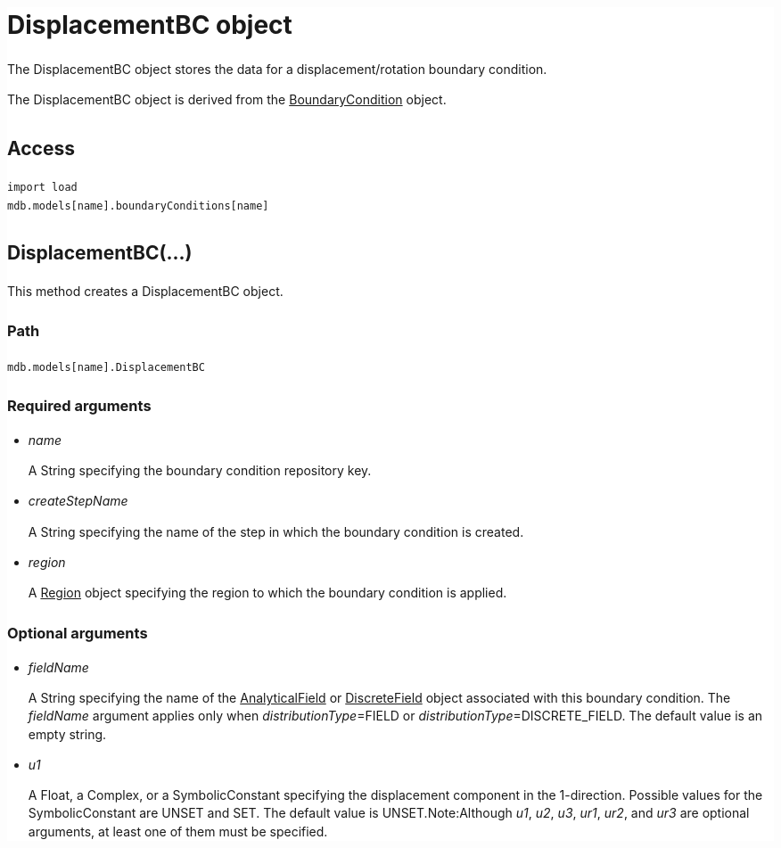 # DisplacementBC object

The DisplacementBC object stores the data for a displacement/rotation boundary condition.

The DisplacementBC object is derived from the [BoundaryCondition](https://help.3ds.com/2022/english/DSSIMULIA_Established/SIMACAEKERRefMap/simaker-c-boundaryconditionpyc.htm?ContextScope=all) object.

## Access

```
import load
mdb.models[name].boundaryConditions[name]
```

## DisplacementBC(...)



This method creates a DisplacementBC object.



### Path

```
mdb.models[name].DisplacementBC
```

### Required arguments

- *name*

  A String specifying the boundary condition repository key.

- *createStepName*

  A String specifying the name of the step in which the boundary condition is created.

- *region*

  A [Region](https://help.3ds.com/2022/english/DSSIMULIA_Established/SIMACAEKERRefMap/simaker-c-regionpyc.htm?ContextScope=all) object specifying the region to which the boundary condition is applied.

### Optional arguments

- *fieldName*

  A String specifying the name of the [AnalyticalField](https://help.3ds.com/2022/english/DSSIMULIA_Established/SIMACAEKERRefMap/simaker-c-analyticalfieldpyc.htm?ContextScope=all) or [DiscreteField](https://help.3ds.com/2022/english/DSSIMULIA_Established/SIMACAEKERRefMap/simaker-c-discretefieldpyc.htm?ContextScope=all) object associated with this boundary condition. The *fieldName* argument applies only when *distributionType*=FIELD or *distributionType*=DISCRETE_FIELD. The default value is an empty string.

- *u1*

  A Float, a Complex, or a SymbolicConstant specifying the displacement component in the 1-direction. Possible values for the SymbolicConstant are UNSET and SET. The default value is UNSET.Note:Although *u1*, *u2*, *u3*, *ur1*, *ur2*, and *ur3* are optional arguments, at least one of them must be specified.
